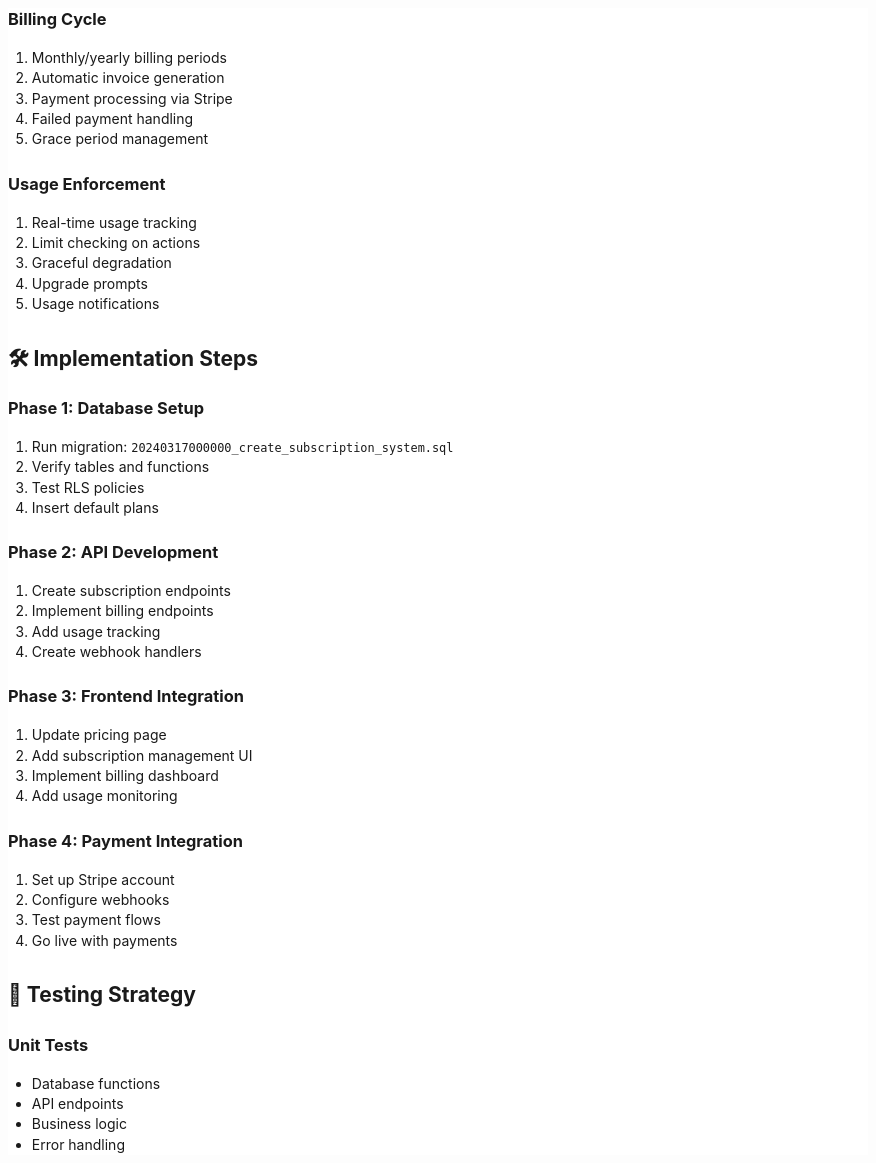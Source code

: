 ### **Billing Cycle**
1. Monthly/yearly billing periods
2. Automatic invoice generation
3. Payment processing via Stripe
4. Failed payment handling
5. Grace period management

### **Usage Enforcement**
1. Real-time usage tracking
2. Limit checking on actions
3. Graceful degradation
4. Upgrade prompts
5. Usage notifications

## 🛠️ **Implementation Steps**

### **Phase 1: Database Setup**
1. Run migration: `20240317000000_create_subscription_system.sql`
2. Verify tables and functions
3. Test RLS policies
4. Insert default plans

### **Phase 2: API Development**
1. Create subscription endpoints
2. Implement billing endpoints
3. Add usage tracking
4. Create webhook handlers

### **Phase 3: Frontend Integration**
1. Update pricing page
2. Add subscription management UI
3. Implement billing dashboard
4. Add usage monitoring

### **Phase 4: Payment Integration**
1. Set up Stripe account
2. Configure webhooks
3. Test payment flows
4. Go live with payments

## 🧪 **Testing Strategy**

### **Unit Tests**
- Database functions
- API endpoints
- Business logic
- Error handling
